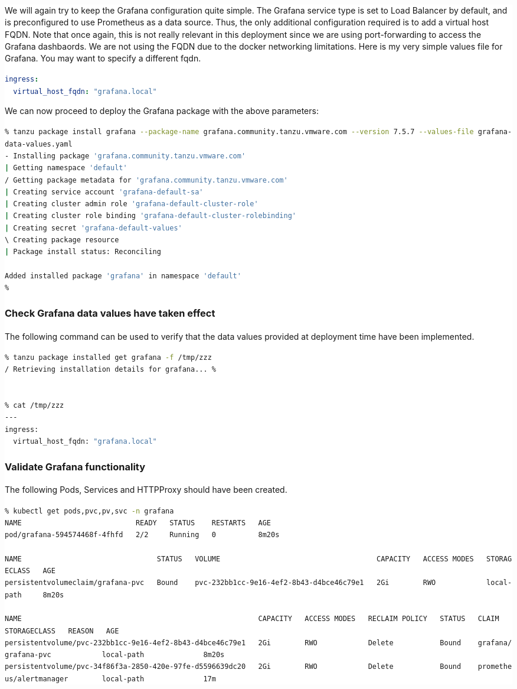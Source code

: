 We will again try to keep the Grafana configuration quite simple. The Grafana service type is set to Load Balancer by default, and is preconfigured to use Prometheus as a data source. Thus, the only additional configuration required is to add a virtual host FQDN. Note that once again, this is not really relevant in this deployment since we are using port-forwarding to access the Grafana dashbaords. We are not using the FQDN due to the docker networking limitations. Here is my very simple values file for Grafana. You may want to specify a different fqdn.

```yaml
ingress:
  virtual_host_fqdn: "grafana.local"
```

We can now proceed to deploy the Grafana package with the above parameters:

```sh
% tanzu package install grafana --package-name grafana.community.tanzu.vmware.com --version 7.5.7 --values-file grafana-data-values.yaml
- Installing package 'grafana.community.tanzu.vmware.com'
| Getting namespace 'default'
/ Getting package metadata for 'grafana.community.tanzu.vmware.com'
| Creating service account 'grafana-default-sa'
| Creating cluster admin role 'grafana-default-cluster-role'
| Creating cluster role binding 'grafana-default-cluster-rolebinding'
| Creating secret 'grafana-default-values'
\ Creating package resource
| Package install status: Reconciling

Added installed package 'grafana' in namespace 'default'
%
```

### Check Grafana data values have taken effect

The following command can be used to verify that the data values provided at deployment time have been implemented.

```sh
% tanzu package installed get grafana -f /tmp/zzz
/ Retrieving installation details for grafana... %


% cat /tmp/zzz
---
ingress:
  virtual_host_fqdn: "grafana.local"
```

### Validate Grafana functionality

The following Pods, Services and HTTPProxy should have been created.

```sh
% kubectl get pods,pvc,pv,svc -n grafana
NAME                           READY   STATUS    RESTARTS   AGE
pod/grafana-594574468f-4fhfd   2/2     Running   0          8m20s

NAME                                STATUS   VOLUME                                     CAPACITY   ACCESS MODES   STORAGECLASS   AGE
persistentvolumeclaim/grafana-pvc   Bound    pvc-232bb1cc-9e16-4ef2-8b43-d4bce46c79e1   2Gi        RWO            local-path     8m20s

NAME                                                        CAPACITY   ACCESS MODES   RECLAIM POLICY   STATUS   CLAIM                          STORAGECLASS   REASON   AGE
persistentvolume/pvc-232bb1cc-9e16-4ef2-8b43-d4bce46c79e1   2Gi        RWO            Delete           Bound    grafana/grafana-pvc            local-path              8m20s
persistentvolume/pvc-34f86f3a-2850-420e-97fe-d5596639dc20   2Gi        RWO            Delete           Bound    prometheus/alertmanager        local-path              17m
```